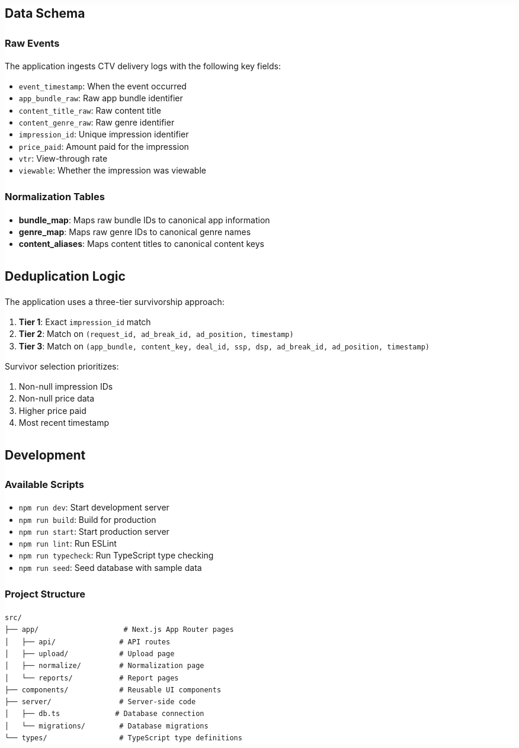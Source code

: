 ## Data Schema

### Raw Events
The application ingests CTV delivery logs with the following key fields:
- `event_timestamp`: When the event occurred
- `app_bundle_raw`: Raw app bundle identifier
- `content_title_raw`: Raw content title
- `content_genre_raw`: Raw genre identifier
- `impression_id`: Unique impression identifier
- `price_paid`: Amount paid for the impression
- `vtr`: View-through rate
- `viewable`: Whether the impression was viewable

### Normalization Tables
- **bundle_map**: Maps raw bundle IDs to canonical app information
- **genre_map**: Maps raw genre IDs to canonical genre names
- **content_aliases**: Maps content titles to canonical content keys

## Deduplication Logic

The application uses a three-tier survivorship approach:

1. **Tier 1**: Exact `impression_id` match
2. **Tier 2**: Match on `(request_id, ad_break_id, ad_position, timestamp)`
3. **Tier 3**: Match on `(app_bundle, content_key, deal_id, ssp, dsp, ad_break_id, ad_position, timestamp)`

Survivor selection prioritizes:
1. Non-null impression IDs
2. Non-null price data
3. Higher price paid
4. Most recent timestamp

## Development

### Available Scripts

- `npm run dev`: Start development server
- `npm run build`: Build for production
- `npm run start`: Start production server
- `npm run lint`: Run ESLint
- `npm run typecheck`: Run TypeScript type checking
- `npm run seed`: Seed database with sample data

### Project Structure

```
src/
├── app/                    # Next.js App Router pages
│   ├── api/               # API routes
│   ├── upload/            # Upload page
│   ├── normalize/         # Normalization page
│   └── reports/           # Report pages
├── components/            # Reusable UI components
├── server/                # Server-side code
│   ├── db.ts             # Database connection
│   └── migrations/        # Database migrations
└── types/                 # TypeScript type definitions
```
